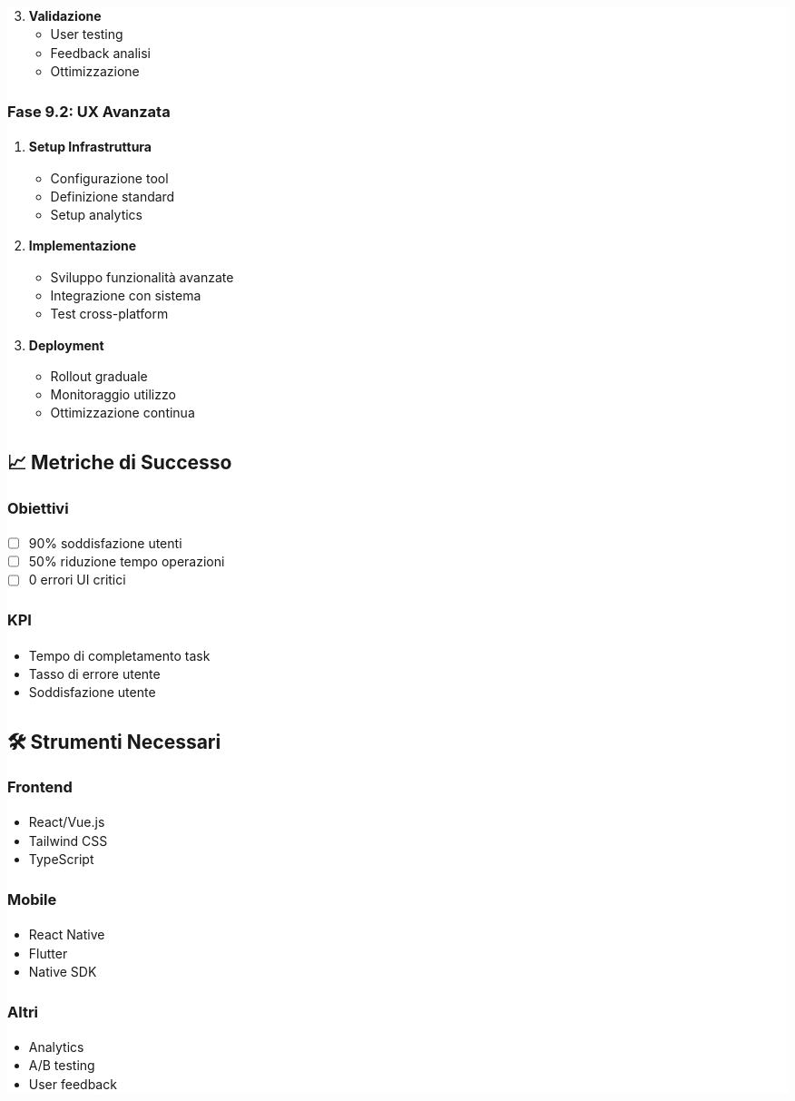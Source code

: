 3. **Validazione**
   - User testing
   - Feedback analisi
   - Ottimizzazione

### Fase 9.2: UX Avanzata
1. **Setup Infrastruttura**
   - Configurazione tool
   - Definizione standard
   - Setup analytics

2. **Implementazione**
   - Sviluppo funzionalità avanzate
   - Integrazione con sistema
   - Test cross-platform

3. **Deployment**
   - Rollout graduale
   - Monitoraggio utilizzo
   - Ottimizzazione continua

## 📈 Metriche di Successo

### Obiettivi
- [ ] 90% soddisfazione utenti
- [ ] 50% riduzione tempo operazioni
- [ ] 0 errori UI critici

### KPI
- Tempo di completamento task
- Tasso di errore utente
- Soddisfazione utente

## 🛠️ Strumenti Necessari

### Frontend
- React/Vue.js
- Tailwind CSS
- TypeScript

### Mobile
- React Native
- Flutter
- Native SDK

### Altri
- Analytics
- A/B testing
- User feedback
